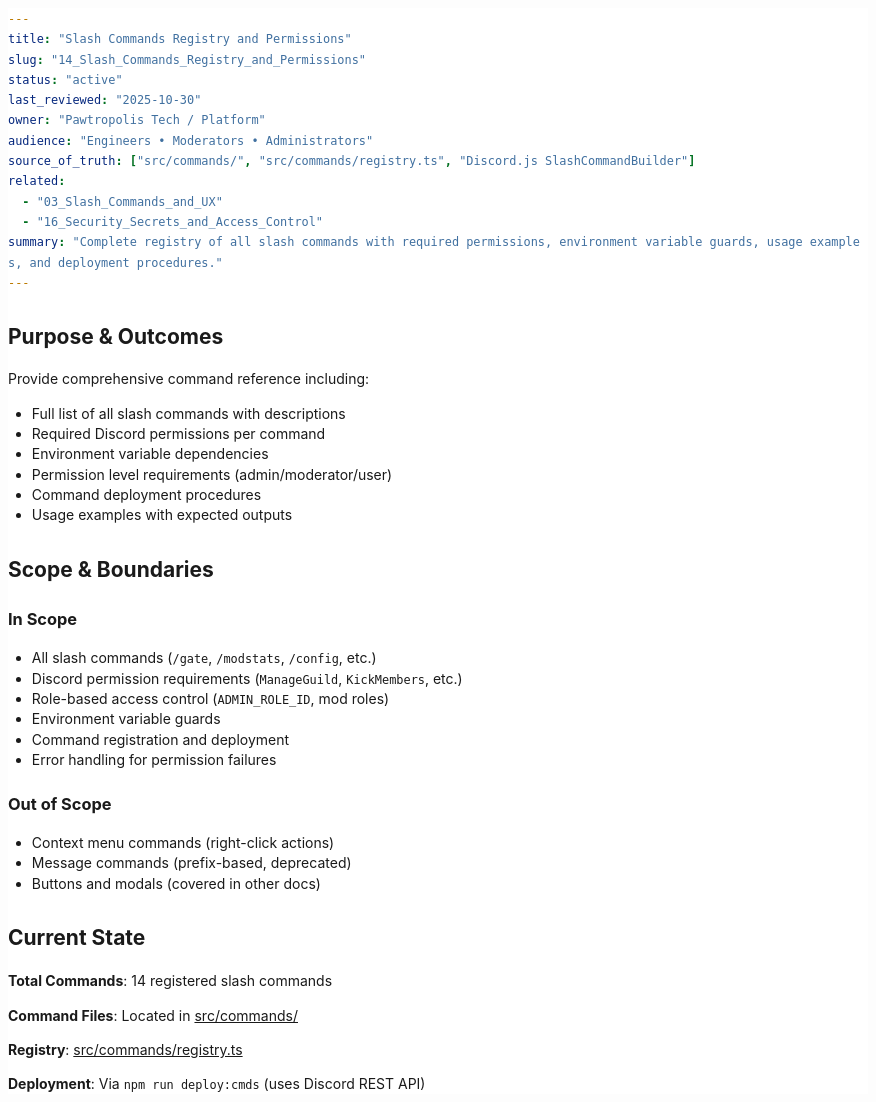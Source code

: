 ```yaml
---
title: "Slash Commands Registry and Permissions"
slug: "14_Slash_Commands_Registry_and_Permissions"
status: "active"
last_reviewed: "2025-10-30"
owner: "Pawtropolis Tech / Platform"
audience: "Engineers • Moderators • Administrators"
source_of_truth: ["src/commands/", "src/commands/registry.ts", "Discord.js SlashCommandBuilder"]
related:
  - "03_Slash_Commands_and_UX"
  - "16_Security_Secrets_and_Access_Control"
summary: "Complete registry of all slash commands with required permissions, environment variable guards, usage examples, and deployment procedures."
---
```


## Purpose & Outcomes

Provide comprehensive command reference including:
- Full list of all slash commands with descriptions
- Required Discord permissions per command
- Environment variable dependencies
- Permission level requirements (admin/moderator/user)
- Command deployment procedures
- Usage examples with expected outputs

## Scope & Boundaries

### In Scope
- All slash commands (`/gate`, `/modstats`, `/config`, etc.)
- Discord permission requirements (`ManageGuild`, `KickMembers`, etc.)
- Role-based access control (`ADMIN_ROLE_ID`, mod roles)
- Environment variable guards
- Command registration and deployment
- Error handling for permission failures

### Out of Scope
- Context menu commands (right-click actions)
- Message commands (prefix-based, deprecated)
- Buttons and modals (covered in other docs)

## Current State

**Total Commands**: 14 registered slash commands

**Command Files**: Located in [src/commands/](../src/commands/)

**Registry**: [src/commands/registry.ts](../src/commands/registry.ts)

**Deployment**: Via `npm run deploy:cmds` (uses Discord REST API)
